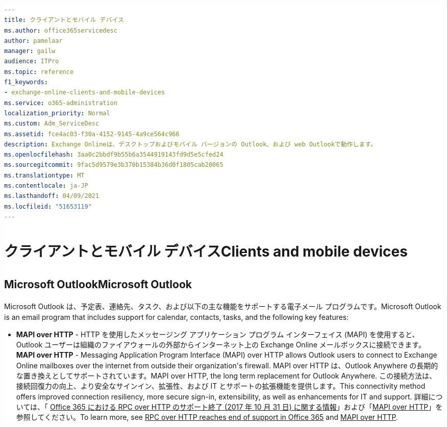 ```yaml
---
title: クライアントとモバイル デバイス
ms.author: office365servicedesc
author: pamelaar
manager: gailw
audience: ITPro
ms.topic: reference
f1_keywords:
- exchange-online-clients-and-mobile-devices
ms.service: o365-administration
localization_priority: Normal
ms.custom: Adm_ServiceDesc
ms.assetid: fce4ac03-f30a-4152-9145-4a9ce564c966
description: Exchange Onlineは、デスクトップおよびモバイル バージョンの Outlook、および web Outlookで動作します。
ms.openlocfilehash: 3aa0c2bbdf9b55b6a3544919143fd9d5e5cfed24
ms.sourcegitcommit: 9fac5d9579e3b370b15384b36d0f1805cab20065
ms.translationtype: MT
ms.contentlocale: ja-JP
ms.lasthandoff: 04/09/2021
ms.locfileid: "51653119"
---
```

# <a name="clients-and-mobile-devices"></a><span data-ttu-id="e87e8-103">クライアントとモバイル デバイス</span><span class="sxs-lookup"><span data-stu-id="e87e8-103">Clients and mobile devices</span></span>

## <a name="microsoft-outlook"></a><span data-ttu-id="e87e8-104">Microsoft Outlook</span><span class="sxs-lookup"><span data-stu-id="e87e8-104">Microsoft Outlook</span></span>

<span data-ttu-id="e87e8-105">Microsoft Outlook は、予定表、連絡先、タスク、および以下の主な機能をサポートする電子メール プログラムです。</span><span class="sxs-lookup"><span data-stu-id="e87e8-105">Microsoft Outlook is an email program that includes support for calendar, contacts, tasks, and the following key features:</span></span>
  
- <span data-ttu-id="e87e8-106">**MAPI over HTTP** - HTTP を使用したメッセージング アプリケーション プログラム インターフェイス (MAPI) を使用すると、Outlook ユーザーは組織のファイアウォールの外部からインターネット上の Exchange Online メールボックスに接続できます。</span><span class="sxs-lookup"><span data-stu-id="e87e8-106">**MAPI over HTTP** - Messaging Application Program Interface (MAPI) over HTTP allows Outlook users to connect to Exchange Online mailboxes over the internet from outside their organization's firewall.</span></span> <span data-ttu-id="e87e8-107">MAPI over HTTP は、Outlook Anywhere の長期的な置き換えとしてサポートされています。</span><span class="sxs-lookup"><span data-stu-id="e87e8-107">MAPI over HTTP, the long term replacement for Outlook Anywhere.</span></span> <span data-ttu-id="e87e8-108">この接続方法は、接続回復力の向上、より安全なサインイン、拡張性、および IT とサポートの拡張機能を提供します。</span><span class="sxs-lookup"><span data-stu-id="e87e8-108">This connectivity method offers improved connection resiliency, more secure sign-in, extensibility, as well as enhancements for IT and support.</span></span> <span data-ttu-id="e87e8-109">詳細については、「 [Office 365 における RPC over HTTP のサポート終了 (2017 年 10 月 31 日) に関する情報](/exchange/troubleshoot/administration/rpc-over-http-end-of-support)」および「[MAPI over HTTP](/exchange/mapi-over-http-exchange-2013-help)」を参照してください。</span><span class="sxs-lookup"><span data-stu-id="e87e8-109">To learn more, see [RPC over HTTP reaches end of support in Office 365](/exchange/troubleshoot/administration/rpc-over-http-end-of-support) and [MAPI over HTTP](/exchange/mapi-over-http-exchange-2013-help).</span></span>
